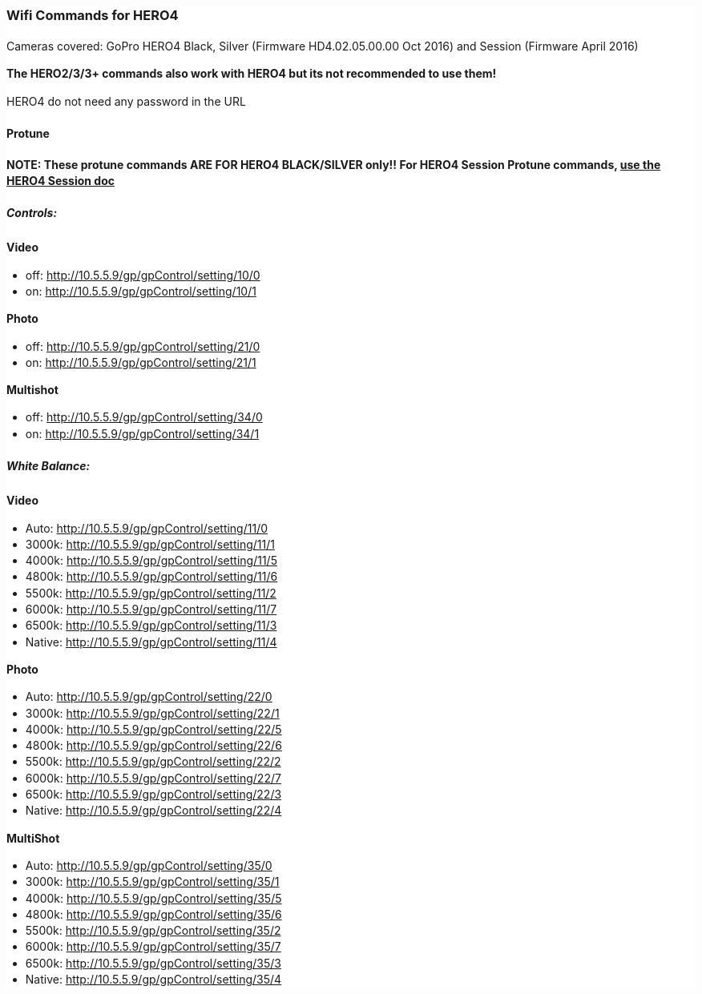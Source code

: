 ### Wifi Commands for HERO4

Cameras covered: GoPro HERO4 Black, Silver (Firmware HD4.02.05.00.00 Oct 2016) and Session (Firmware April 2016)

**The HERO2/3/3+ commands also work with HERO4 but its not recommended to use them!**

HERO4 do not need any password in the URL

#### Protune

**NOTE: These protune commands ARE FOR HERO4 BLACK/SILVER only!! For HERO4 Session Protune commands, [use the HERO4 Session doc](/HERO4/HERO4-Session.md)**

##### Controls:

**Video**

* off: http://10.5.5.9/gp/gpControl/setting/10/0
* on: http://10.5.5.9/gp/gpControl/setting/10/1

**Photo**
* off: http://10.5.5.9/gp/gpControl/setting/21/0
* on: http://10.5.5.9/gp/gpControl/setting/21/1

**Multishot**
* off: http://10.5.5.9/gp/gpControl/setting/34/0
* on: http://10.5.5.9/gp/gpControl/setting/34/1

##### White Balance:

**Video**

* Auto: http://10.5.5.9/gp/gpControl/setting/11/0
* 3000k: http://10.5.5.9/gp/gpControl/setting/11/1
* 4000k: http://10.5.5.9/gp/gpControl/setting/11/5
* 4800k: http://10.5.5.9/gp/gpControl/setting/11/6
* 5500k: http://10.5.5.9/gp/gpControl/setting/11/2
* 6000k: http://10.5.5.9/gp/gpControl/setting/11/7
* 6500k: http://10.5.5.9/gp/gpControl/setting/11/3
* Native: http://10.5.5.9/gp/gpControl/setting/11/4

**Photo**

* Auto: http://10.5.5.9/gp/gpControl/setting/22/0
* 3000k: http://10.5.5.9/gp/gpControl/setting/22/1
* 4000k: http://10.5.5.9/gp/gpControl/setting/22/5
* 4800k: http://10.5.5.9/gp/gpControl/setting/22/6
* 5500k: http://10.5.5.9/gp/gpControl/setting/22/2
* 6000k: http://10.5.5.9/gp/gpControl/setting/22/7
* 6500k: http://10.5.5.9/gp/gpControl/setting/22/3
* Native: http://10.5.5.9/gp/gpControl/setting/22/4

**MultiShot**

* Auto: http://10.5.5.9/gp/gpControl/setting/35/0
* 3000k: http://10.5.5.9/gp/gpControl/setting/35/1
* 4000k: http://10.5.5.9/gp/gpControl/setting/35/5
* 4800k: http://10.5.5.9/gp/gpControl/setting/35/6
* 5500k: http://10.5.5.9/gp/gpControl/setting/35/2
* 6000k: http://10.5.5.9/gp/gpControl/setting/35/7
* 6500k: http://10.5.5.9/gp/gpControl/setting/35/3
* Native: http://10.5.5.9/gp/gpControl/setting/35/4
